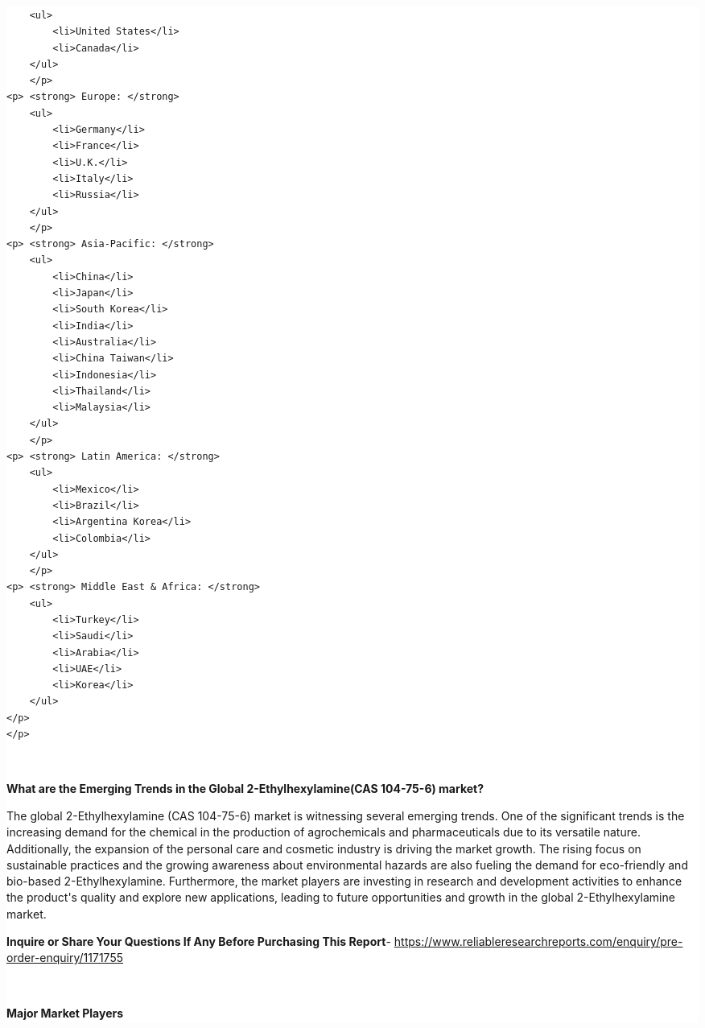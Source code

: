         <ul>
            <li>United States</li>
            <li>Canada</li>
        </ul>
        </p> 
    <p> <strong> Europe: </strong>
        <ul>
            <li>Germany</li>
            <li>France</li>
            <li>U.K.</li>
            <li>Italy</li>
            <li>Russia</li>
        </ul>
        </p> 
    <p> <strong> Asia-Pacific: </strong>
        <ul>
            <li>China</li>
            <li>Japan</li>
            <li>South Korea</li>
            <li>India</li>
            <li>Australia</li>
            <li>China Taiwan</li>
            <li>Indonesia</li>
            <li>Thailand</li>
            <li>Malaysia</li>
        </ul>
        </p> 
    <p> <strong> Latin America: </strong>
        <ul>
            <li>Mexico</li>
            <li>Brazil</li>
            <li>Argentina Korea</li>
            <li>Colombia</li>
        </ul>
        </p> 
    <p> <strong> Middle East & Africa: </strong>
        <ul>
            <li>Turkey</li>
            <li>Saudi</li>
            <li>Arabia</li>
            <li>UAE</li>
            <li>Korea</li>
        </ul>
    </p>
    </p>
<p>&nbsp;</p>
<p><strong>What are the Emerging Trends in the Global 2-Ethylhexylamine(CAS 104-75-6) market?</strong></p>
<p><p>The global 2-Ethylhexylamine (CAS 104-75-6) market is witnessing several emerging trends. One of the significant trends is the increasing demand for the chemical in the production of agrochemicals and pharmaceuticals due to its versatile nature. Additionally, the expansion of the personal care and cosmetic industry is driving the market growth. The rising focus on sustainable practices and the growing awareness about environmental hazards are also fueling the demand for eco-friendly and bio-based 2-Ethylhexylamine. Furthermore, the market players are investing in research and development activities to enhance the product's quality and explore new applications, leading to future opportunities and growth in the global 2-Ethylhexylamine market.</p></p>
<p><strong>Inquire or Share Your Questions If Any Before Purchasing This Report</strong>- <a href="https://www.reliableresearchreports.com/enquiry/pre-order-enquiry/1171755">https://www.reliableresearchreports.com/enquiry/pre-order-enquiry/1171755</a></p>
<p>&nbsp;</p>
<p><strong>Major Market Players</strong></p>